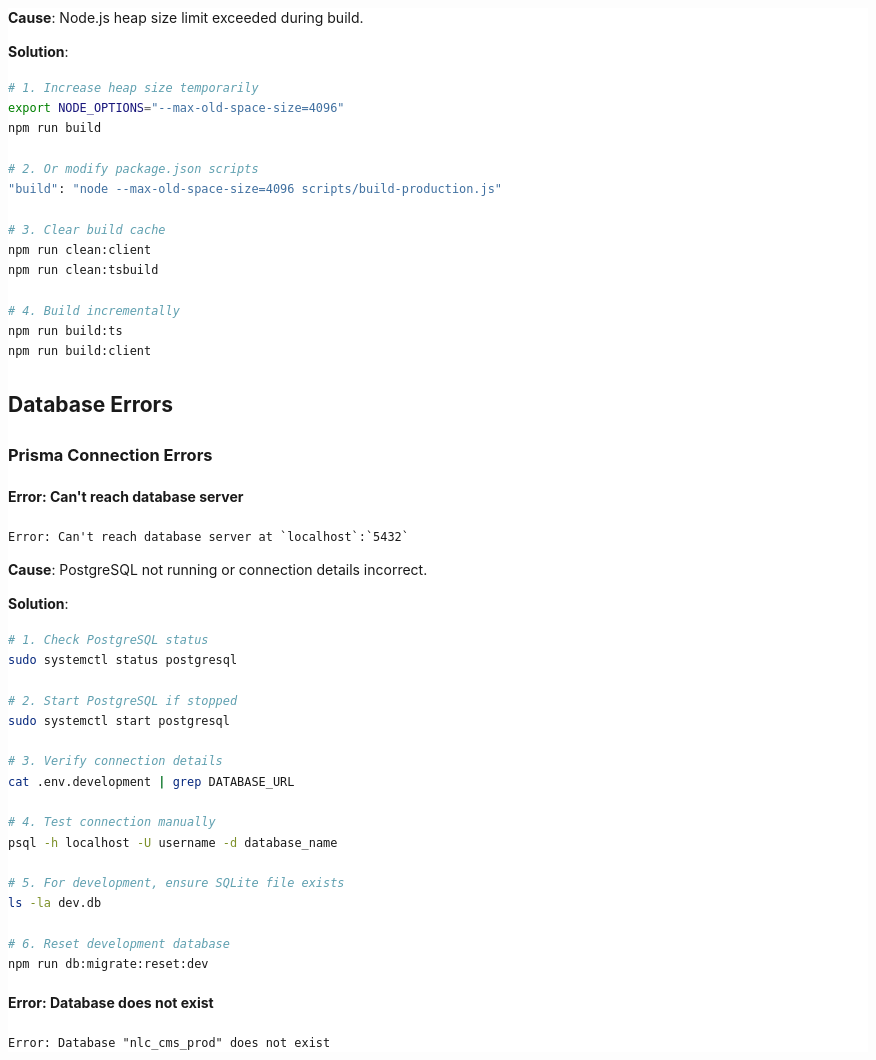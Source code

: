 **Cause**: Node.js heap size limit exceeded during build.

**Solution**:
```bash
# 1. Increase heap size temporarily
export NODE_OPTIONS="--max-old-space-size=4096"
npm run build

# 2. Or modify package.json scripts
"build": "node --max-old-space-size=4096 scripts/build-production.js"

# 3. Clear build cache
npm run clean:client
npm run clean:tsbuild

# 4. Build incrementally
npm run build:ts
npm run build:client
```

## Database Errors

### Prisma Connection Errors

#### Error: Can't reach database server
```
Error: Can't reach database server at `localhost`:`5432`
```

**Cause**: PostgreSQL not running or connection details incorrect.

**Solution**:
```bash
# 1. Check PostgreSQL status
sudo systemctl status postgresql

# 2. Start PostgreSQL if stopped
sudo systemctl start postgresql

# 3. Verify connection details
cat .env.development | grep DATABASE_URL

# 4. Test connection manually
psql -h localhost -U username -d database_name

# 5. For development, ensure SQLite file exists
ls -la dev.db

# 6. Reset development database
npm run db:migrate:reset:dev
```

#### Error: Database does not exist
```
Error: Database "nlc_cms_prod" does not exist
```

